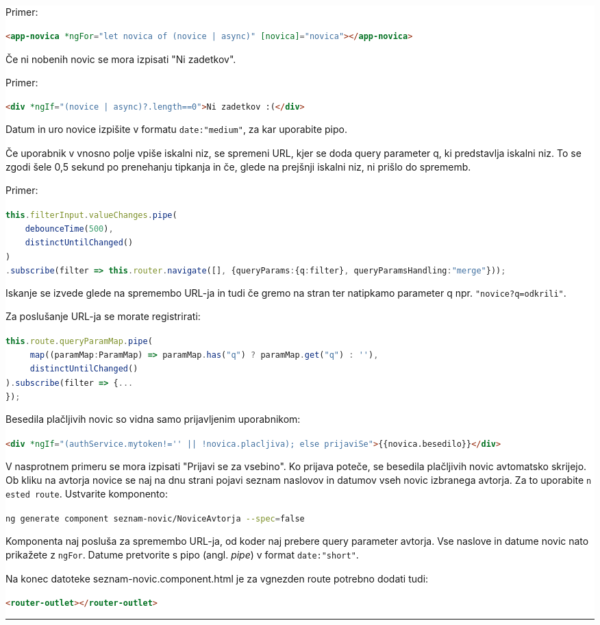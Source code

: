 Primer:

```html
<app-novica *ngFor="let novica of (novice | async)" [novica]="novica"></app-novica>
```
Če ni nobenih novic se mora izpisati "Ni zadetkov".

Primer:
```html
<div *ngIf="(novice | async)?.length==0">Ni zadetkov :(</div>
```
Datum in uro novice izpišite v formatu `date:"medium"`, za kar uporabite pipo.

Če uporabnik v vnosno polje vpiše iskalni niz, se spremeni URL, kjer se doda query parameter q, ki predstavlja iskalni niz. To se zgodi šele 0,5 sekund po prenehanju tipkanja in če, glede na prejšnji iskalni niz, ni prišlo do sprememb.

Primer:
```typescript
this.filterInput.valueChanges.pipe(
    debounceTime(500),
    distinctUntilChanged()
)
.subscribe(filter => this.router.navigate([], {queryParams:{q:filter}, queryParamsHandling:"merge"}));
```
Iskanje se izvede glede na spremembo URL-ja in tudi če gremo na stran ter natipkamo parameter q npr. `"novice?q=odkrili"`.

Za poslušanje URL-ja se morate registrirati:
```typescript
this.route.queryParamMap.pipe(
     map((paramMap:ParamMap) => paramMap.has("q") ? paramMap.get("q") : ''),
     distinctUntilChanged()
).subscribe(filter => {...
});
```
Besedila plačljivih novic so vidna samo prijavljenim uporabnikom:
```html
<div *ngIf="(authService.mytoken!='' || !novica.placljiva); else prijaviSe">{{novica.besedilo}}</div>
```
V nasprotnem primeru se mora izpisati "Prijavi se za vsebino". Ko prijava poteče, se besedila plačljivih novic avtomatsko skrijejo. Ob kliku na avtorja novice se naj na dnu strani pojavi seznam naslovov in datumov vseh novic izbranega avtorja. Za to uporabite `nested route`. Ustvarite komponento: 
```bash
ng generate component seznam-novic/NoviceAvtorja --spec=false
```
Komponenta naj posluša za spremembo URL-ja, od koder naj prebere query parameter avtorja. Vse naslove in datume novic nato prikažete z `ngFor`. Datume pretvorite s pipo (angl. _pipe_) v format `date:"short"`.

Na konec datoteke seznam-novic.component.html je za vgnezden route potrebno dodati tudi:
```html
<router-outlet></router-outlet>
```

---